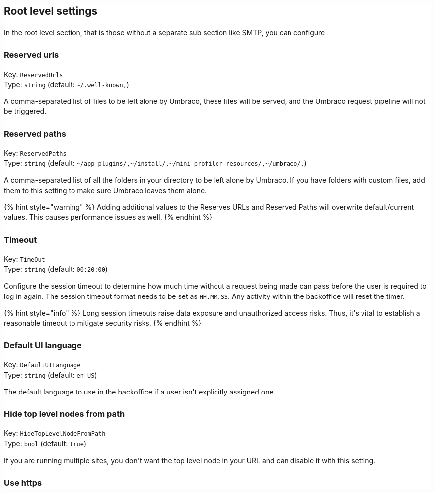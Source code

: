 ```json
```

## Root level settings 

In the root level section, that is those without a separate sub section like SMTP, you can configure

### Reserved urls

Key: `ReservedUrls`  
Type: `string` (default: `~/.well-known,`)

A comma-separated list of files to be left alone by Umbraco, these files will be served, and the Umbraco request pipeline will not be triggered.

### Reserved paths

Key: `ReservedPaths`  
Type: `string` (default: `~/app_plugins/,~/install/,~/mini-profiler-resources/,~/umbraco/,`)

A comma-separated list of all the folders in your directory to be left alone by Umbraco. If you have folders with custom files, add them to this setting to make sure Umbraco leaves them alone.

{% hint style="warning" %} Adding additional values to the Reserves URLs and Reserved Paths will overwrite default/current values. This causes performance issues as well. {% endhint %}

### Timeout

Key: `TimeOut`  
Type: `string` (default: `00:20:00`)

Configure the session timeout to determine how much time without a request being made can pass before the user is required to log in again. The session timeout format needs to be set as `HH:MM:SS`. Any activity within the backoffice will reset the timer.

{% hint style="info" %} Long session timeouts raise data exposure and unauthorized access risks. Thus, it's vital to establish a reasonable timeout to mitigate security risks. {% endhint %}

### Default UI language

Key: `DefaultUILanguage`  
Type: `string` (default: `en-US`)

The default language to use in the backoffice if a user isn't explicitly assigned one.

### Hide top level nodes from path

Key: `HideTopLevelNodeFromPath`  
Type: `bool` (default: `true`) 

If you are running multiple sites, you don't want the top level node in your URL and can disable it with this setting.

### Use https
